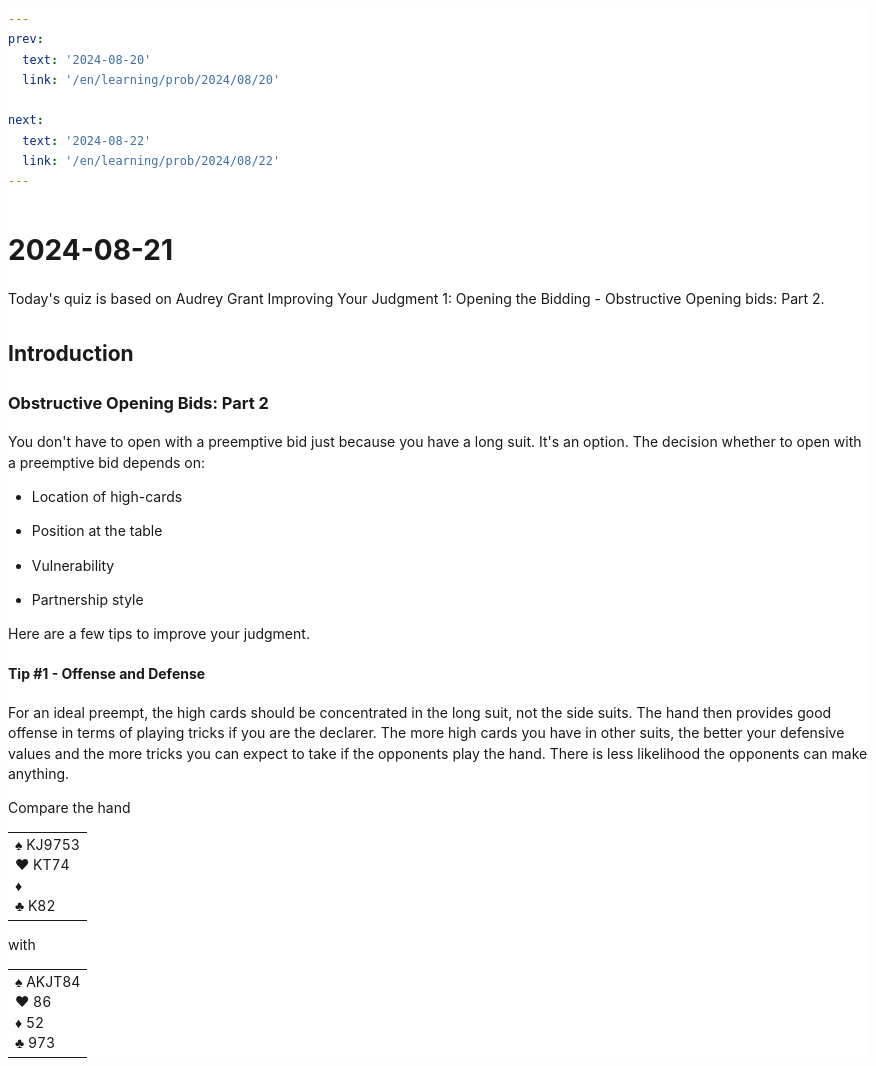 ```yaml
---
prev:
  text: '2024-08-20'
  link: '/en/learning/prob/2024/08/20'

next:
  text: '2024-08-22'
  link: '/en/learning/prob/2024/08/22'
---
```


# 2024-08-21

Today's quiz is based on Audrey Grant Improving Your Judgment 1: Opening the Bidding - Obstructive Opening bids: Part 2.

<Badge type="danger" text="Bid"/>

## Introduction

### Obstructive Opening Bids: Part 2

You don't have to open with a preemptive bid just because you have a long suit. It's an option. The decision whether to open with a preemptive bid depends on:

- Location of high-cards

- Position at the table

- Vulnerability

- Partnership style

Here are a few tips to improve your judgment.

#### Tip #1 - Offense and Defense

For an ideal preempt, the high cards should be concentrated in the long suit, not the side suits. The hand then provides good offense in terms of playing tricks if you are the declarer. The more high cards you have in other suits, the better your defensive values and the more tricks you can expect to take if the opponents play the hand. There is less likelihood the opponents can make anything.

Compare the hand

<table class="hand">
	<tr>
		<td>♠ KJ9753<br>♥ KT74<br>♦ <br>♣ K82</td>
	</tr>
</table>

with

<table class="hand">
	<tr>
		<td>♠ AKJT84<br>♥ 86<br>♦ 52<br>♣ 973</td>
	</tr>
</table>
